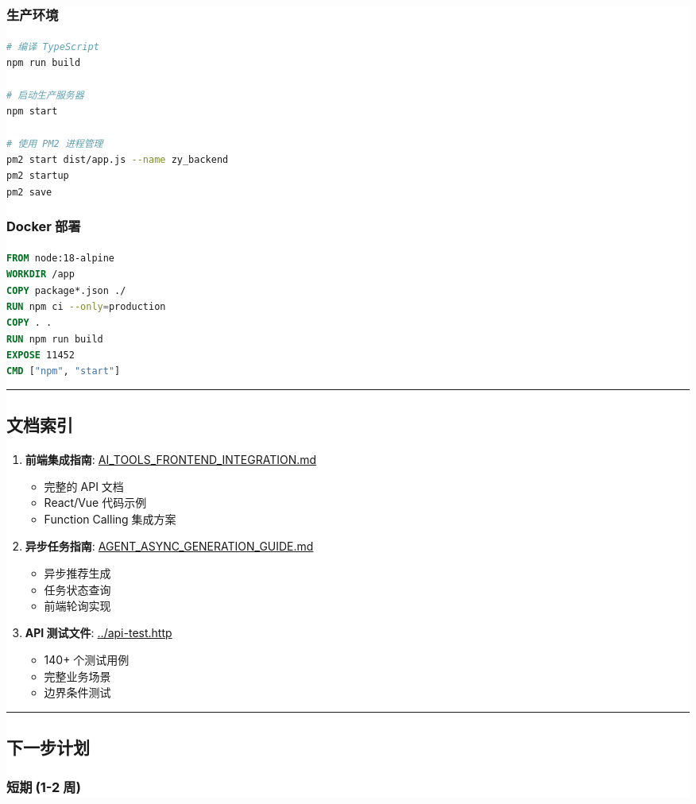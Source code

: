 ### 生产环境

```bash
# 编译 TypeScript
npm run build

# 启动生产服务器
npm start

# 使用 PM2 进程管理
pm2 start dist/app.js --name zy_backend
pm2 startup
pm2 save
```

### Docker 部署

```dockerfile
FROM node:18-alpine
WORKDIR /app
COPY package*.json ./
RUN npm ci --only=production
COPY . .
RUN npm run build
EXPOSE 11452
CMD ["npm", "start"]
```

---

## 文档索引

1. **前端集成指南**: [AI_TOOLS_FRONTEND_INTEGRATION.md](./AI_TOOLS_FRONTEND_INTEGRATION.md)
   - 完整的 API 文档
   - React/Vue 代码示例
   - Function Calling 集成方案

2. **异步任务指南**: [AGENT_ASYNC_GENERATION_GUIDE.md](./AGENT_ASYNC_GENERATION_GUIDE.md)
   - 异步推荐生成
   - 任务状态查询
   - 前端轮询实现

3. **API 测试文件**: [../api-test.http](../api-test.http)
   - 140+ 个测试用例
   - 完整业务场景
   - 边界条件测试

---

## 下一步计划

### 短期 (1-2 周)
